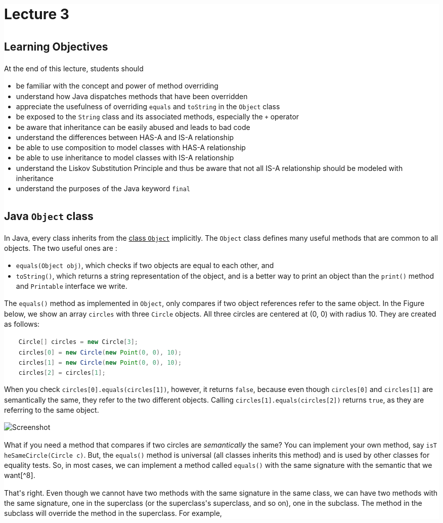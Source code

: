 # Lecture 3

## Learning Objectives

At the end of this lecture, students should

- be familiar with the concept and power of method overriding
- understand how Java dispatches methods that have been overridden
- appreciate the usefulness of overriding `equals` and `toString` in the `Object` class
- be exposed to the `String` class and its associated methods, especially the `+` operator
- be aware that inheritance can be easily abused and leads to bad code
- understand the differences between HAS-A and IS-A relationship
- be able to use composition to model classes with HAS-A relationship
- be able to use inheritance to model classes with IS-A relationship
- understand the Liskov Substitution Principle and thus be aware that not all IS-A relationship should be modeled with inheritance
- understand the purposes of the Java keyword `final`

## Java `Object` class

In Java, every class inherits from the [class `Object`](https://docs.oracle.com/javase/9/docs/api/java/lang/Object.html) implicitly.  The `Object` class defines many useful methods that are common to all objects.  The two useful ones are :

- `equals(Object obj)`, which checks if two objects are equal to each other, and
- `toString()`, which returns a string representation of the object, and is a better way to print an object than the `print()` method and `Printable` interface we write.

The `equals()` method as implemented in `Object`, only compares if two object references refer to the same object.  In the Figure below, we show an array `circles` with three `Circle` objects.  All three circles are centered at (0, 0) with radius 10.  They are created as follows:

```Java
    Circle[] circles = new Circle[3];
    circles[0] = new Circle(new Point(0, 0), 10);
    circles[1] = new Circle(new Point(0, 0), 10);
    circles[2] = circles[1];
```

When you check `circles[0].equals(circles[1])`, however, it returns `false`, because even though `circles[0]` and `circles[1]` are semantically the same, they refer to the two different objects.  Calling `circles[1].equals(circles[2])` returns `true`, as they are referring to the same object.  

![Screenshot](figures/object-representation-jvm/object-representation-jvm.004.png)

What if you need a method that compares if two circles are _semantically_ the same?  You can implement your own method, say `isTheSameCircle(Circle c)`.  But, the `equals()` method is universal (all classes inherits this method) and is used by other classes for equality tests.  So, in most cases, we can implement a method called `equals()` with the same signature with the semantic that we want[^8].

That's right.  Even though we cannot have two methods with the same signature in the same class, we can have two methods with the same signature, one in the superclass (or the superclass's superclass, and so on), one in the subclass.  The method in the subclass will override the method in the superclass.  For example,


[^1]: If you override `equals()` you should generally override `hashCode()` as well, but let's leave that for another lesson on another day.